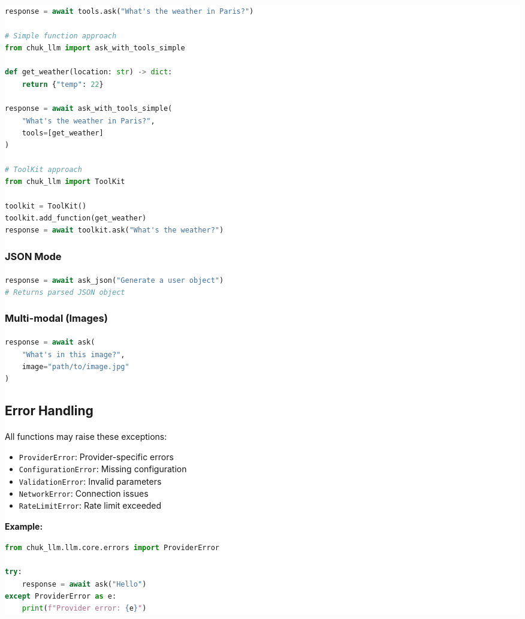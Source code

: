 ```python
response = await tools.ask("What's the weather in Paris?")

# Simple function approach
from chuk_llm import ask_with_tools_simple

def get_weather(location: str) -> dict:
    return {"temp": 22}

response = await ask_with_tools_simple(
    "What's the weather in Paris?",
    tools=[get_weather]
)

# ToolKit approach
from chuk_llm import ToolKit

toolkit = ToolKit()
toolkit.add_function(get_weather)
response = await toolkit.ask("What's the weather?")
```

### JSON Mode

```python
response = await ask_json("Generate a user object")
# Returns parsed JSON object
```

### Multi-modal (Images)

```python
response = await ask(
    "What's in this image?",
    image="path/to/image.jpg"
)
```

## Error Handling

All functions may raise these exceptions:

- `ProviderError`: Provider-specific errors
- `ConfigurationError`: Missing configuration
- `ValidationError`: Invalid parameters
- `NetworkError`: Connection issues
- `RateLimitError`: Rate limit exceeded

**Example:**
```python
from chuk_llm.llm.core.errors import ProviderError

try:
    response = await ask("Hello")
except ProviderError as e:
    print(f"Provider error: {e}")
```
